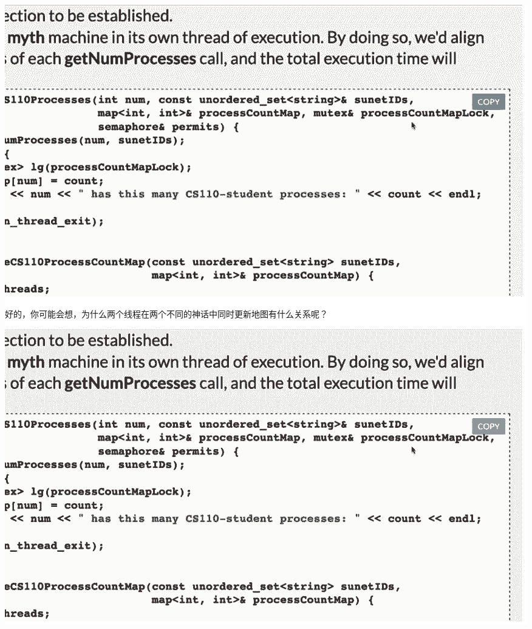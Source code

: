 ![](img/821506c5840d2c6177d1553f2ba392e4_131.png)

好的，你可能会想，为什么两个线程在两个不同的神话中同时更新地图有什么关系呢？

![](img/821506c5840d2c6177d1553f2ba392e4_133.png)
